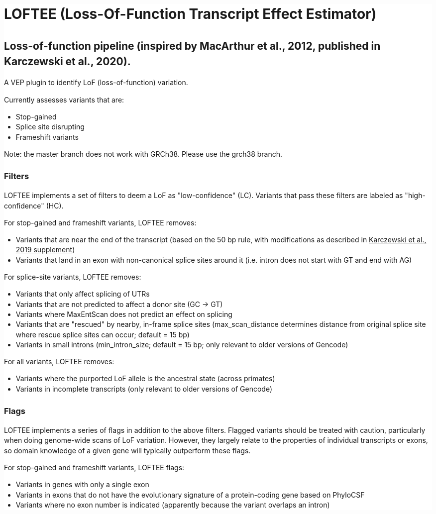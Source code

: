 # LOFTEE (Loss-Of-Function Transcript Effect Estimator)

## Loss-of-function pipeline (inspired by MacArthur et al., 2012, published in Karczewski et al., 2020).

A VEP plugin to identify LoF (loss-of-function) variation.

Currently assesses variants that are:

-   Stop-gained
-   Splice site disrupting
-   Frameshift variants

Note: the master branch does not work with GRCh38. Please use the grch38 branch.

### Filters

LOFTEE implements a set of filters to deem a LoF as "low-confidence" (LC). Variants that pass these filters are labeled as "high-confidence" (HC).

For stop-gained and frameshift variants, LOFTEE removes:

-   Variants that are near the end of the transcript (based on the 50 bp rule, with modifications as described in [Karczewski et al., 2019 supplement](https://www.biorxiv.org/content/biorxiv/early/2019/01/30/531210/DC1/embed/media-1.pdf?download=true))
-   Variants that land in an exon with non-canonical splice sites around it (i.e. intron does not start with GT and end with AG)

For splice-site variants, LOFTEE removes:

-   Variants that only affect splicing of UTRs
-   Variants that are not predicted to affect a donor site (GC -> GT)
-   Variants where MaxEntScan does not predict an effect on splicing
-   Variants that are "rescued" by nearby, in-frame splice sites (max_scan_distance determines distance from original splice site where rescue splice sites can occur; default = 15 bp)
-   Variants in small introns (min_intron_size; default = 15 bp; only relevant to older versions of Gencode)

For all variants, LOFTEE removes:

-   Variants where the purported LoF allele is the ancestral state (across primates)
-   Variants in incomplete transcripts (only relevant to older versions of Gencode)

### Flags

LOFTEE implements a series of flags in addition to the above filters. Flagged variants should be treated with caution, particularly when doing genome-wide scans of LoF variation. However, they largely relate to the properties of individual transcripts or exons, so domain knowledge of a given gene will typically outperform these flags.

For stop-gained and frameshift variants, LOFTEE flags:

-   Variants in genes with only a single exon
-   Variants in exons that do not have the evolutionary signature of a protein-coding gene based on PhyloCSF
-   Variants where no exon number is indicated (apparently because the variant overlaps an intron)
